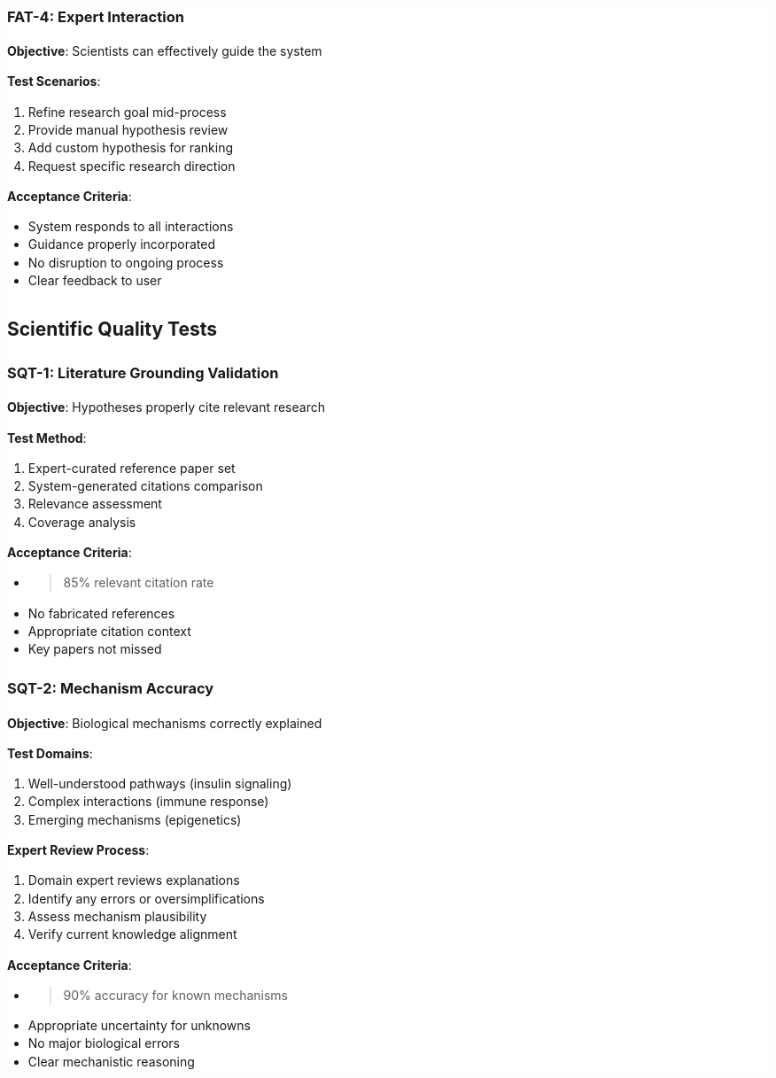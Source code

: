 ### FAT-4: Expert Interaction

**Objective**: Scientists can effectively guide the system

**Test Scenarios**:
1. Refine research goal mid-process
2. Provide manual hypothesis review
3. Add custom hypothesis for ranking
4. Request specific research direction

**Acceptance Criteria**:
- System responds to all interactions
- Guidance properly incorporated
- No disruption to ongoing process
- Clear feedback to user

## Scientific Quality Tests

### SQT-1: Literature Grounding Validation

**Objective**: Hypotheses properly cite relevant research

**Test Method**:
1. Expert-curated reference paper set
2. System-generated citations comparison
3. Relevance assessment
4. Coverage analysis

**Acceptance Criteria**:
- > 85% relevant citation rate
- No fabricated references
- Appropriate citation context
- Key papers not missed

### SQT-2: Mechanism Accuracy

**Objective**: Biological mechanisms correctly explained

**Test Domains**:
1. Well-understood pathways (insulin signaling)
2. Complex interactions (immune response)
3. Emerging mechanisms (epigenetics)

**Expert Review Process**:
1. Domain expert reviews explanations
2. Identify any errors or oversimplifications
3. Assess mechanism plausibility
4. Verify current knowledge alignment

**Acceptance Criteria**:
- > 90% accuracy for known mechanisms
- Appropriate uncertainty for unknowns
- No major biological errors
- Clear mechanistic reasoning
